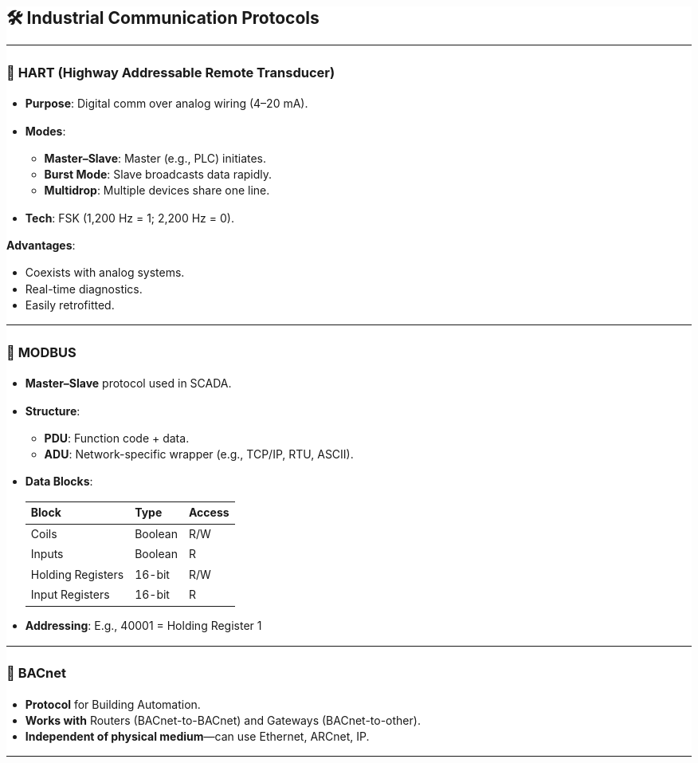 
## 🛠️ **Industrial Communication Protocols**

---

### 🔹 **HART (Highway Addressable Remote Transducer)**

* **Purpose**: Digital comm over analog wiring (4–20 mA).
* **Modes**:

  * **Master–Slave**: Master (e.g., PLC) initiates.
  * **Burst Mode**: Slave broadcasts data rapidly.
  * **Multidrop**: Multiple devices share one line.
* **Tech**: FSK (1,200 Hz = 1; 2,200 Hz = 0).

**Advantages**:

* Coexists with analog systems.
* Real-time diagnostics.
* Easily retrofitted.

---

### 🔹 **MODBUS**

* **Master–Slave** protocol used in SCADA.

* **Structure**:

  * **PDU**: Function code + data.
  * **ADU**: Network-specific wrapper (e.g., TCP/IP, RTU, ASCII).

* **Data Blocks**:

  | Block             | Type    | Access |
  | ----------------- | ------- | ------ |
  | Coils             | Boolean | R/W    |
  | Inputs            | Boolean | R      |
  | Holding Registers | 16-bit  | R/W    |
  | Input Registers   | 16-bit  | R      |

* **Addressing**: E.g., 40001 = Holding Register 1

---

### 🔹 **BACnet**

* **Protocol** for Building Automation.
* **Works with** Routers (BACnet-to-BACnet) and Gateways (BACnet-to-other).
* **Independent of physical medium**—can use Ethernet, ARCnet, IP.

---
